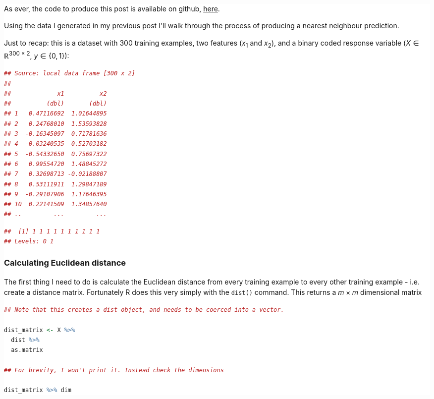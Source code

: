 As ever, the code to produce this post is available on github, [here](https://github.com/machinegurning/machinegurning.github.io/tree/master/_rmd).  
 
Using the data I generated in my previous [post](../least_squares_and_nearest_neighbours/) I'll walk through the process of producing a nearest neighbour prediction.
 
 
Just to recap: this is a dataset with 300 training examples, two features ($x_1$ and $x_2$), and a binary coded response variable ($X\in\mathbb{R}^{300 \times 2}$, $y\in\{0,1\}$):
 

```r
## Source: local data frame [300 x 2]
## 
##             x1          x2
##          (dbl)       (dbl)
## 1   0.47116692  1.01644895
## 2   0.24768010  1.53593828
## 3  -0.16345097  0.71781636
## 4  -0.03240535  0.52703182
## 5  -0.54332650  0.75697322
## 6   0.99554720  1.48845272
## 7   0.32698713 -0.02188807
## 8   0.53111911  1.29847189
## 9  -0.29107906  1.17646395
## 10  0.22141509  1.34857640
## ..         ...         ...
```



```r
##  [1] 1 1 1 1 1 1 1 1 1 1
## Levels: 0 1
```
 
### Calculating Euclidean distance
 
The first thing I need to do is calculate the Euclidean distance from every training example to every other training example - i.e. create a distance matrix. Fortunately R does this very simply with the `dist()` command.
This returns a $m \times m$ dimensional matrix
 

```r
## Note that this creates a dist object, and needs to be coerced into a vector.
 
dist_matrix <- X %>%
  dist %>%
  as.matrix
 
## For brevity, I won't print it. Instead check the dimensions
 
dist_matrix %>% dim
```


